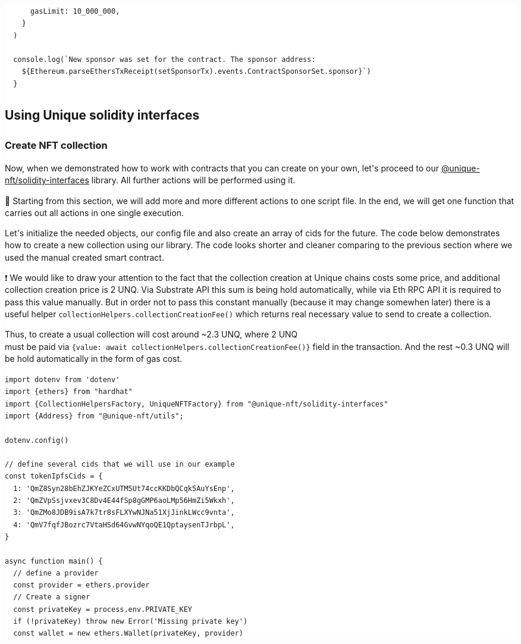 ```ts:no-line-numbers
      gasLimit: 10_000_000,
    }
  )

  console.log(`New sponsor was set for the contract. The sponsor address:
    ${Ethereum.parseEthersTxReceipt(setSponsorTx).events.ContractSponsorSet.sponsor}`)
  }
```

## Using Unique solidity interfaces

### Create NFT collection

Now, when we demonstrated how to work with contracts that you can create on your own, let's proceed to
our [@unique-nft/solidity-interfaces](https://www.npmjs.com/package/@unique-nft/solidity-interfaces) library.
All further actions will be performed using it.

:bell: Starting from this section, we will add more and more different actions to one script file.
In the end, we will get one function that carries out all actions in one single execution.

Let's initialize the needed objects, our config file and also create an array of cids for the future.
The code below demonstrates how to create a new collection using our library.
The code looks shorter and cleaner comparing to the previous section where we used the manual created smart contract.

:exclamation: We would like to draw your attention to the fact that the collection creation at Unique chains costs some price,
and additional collection creation price is 2 UNQ. Via Substrate API
this sum is being hold automatically, while via Eth RPC API it is required to pass
this value manually. But in order not to pass this constant manually (because it may change somewhen later)
there is a useful helper `collectionHelpers.collectionCreationFee()` which returns
real necessary value to send to create a collection.

Thus, to create a usual collection will cost around ~2.3 UNQ, where 2 UNQ  
must be paid via `{value: await collectionHelpers.collectionCreationFee()}` field in the transaction.
And the rest ~0.3 UNQ will be hold automatically in the form of gas cost.

```ts:no-line-numbers
import dotenv from 'dotenv'
import {ethers} from "hardhat"
import {CollectionHelpersFactory, UniqueNFTFactory} from "@unique-nft/solidity-interfaces"
import {Address} from "@unique-nft/utils";

dotenv.config()

// define several cids that we will use in our example
const tokenIpfsCids = {
  1: 'QmZ8Syn28bEhZJKYeZCxUTM5Ut74ccKKDbQCqk5AuYsEnp',
  2: 'QmZVpSsjvxev3C8Dv4E44fSp8gGMP6aoLMp56HmZi5Wkxh',
  3: 'QmZMo8JDB9isA7k7tr8sFLXYwNJNa51XjJinkLWcc9vnta',
  4: 'QmV7fqfJBozrc7VtaHSd64GvwNYqoQE1QptaysenTJrbpL',
}

async function main() {
  // define a provider
  const provider = ethers.provider
  // Create a signer
  const privateKey = process.env.PRIVATE_KEY
  if (!privateKey) throw new Error('Missing private key')
  const wallet = new ethers.Wallet(privateKey, provider)
```